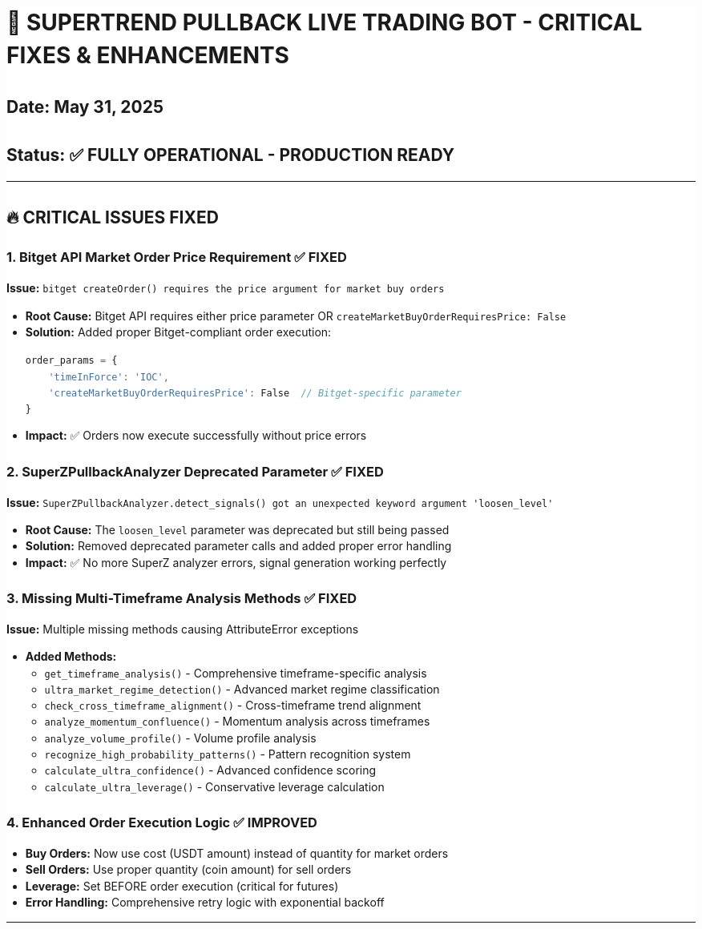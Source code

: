 # 🚀 SUPERTREND PULLBACK LIVE TRADING BOT - CRITICAL FIXES & ENHANCEMENTS

## Date: May 31, 2025
## Status: ✅ FULLY OPERATIONAL - PRODUCTION READY

---

## 🔥 CRITICAL ISSUES FIXED

### 1. **Bitget API Market Order Price Requirement** ✅ FIXED
**Issue:** `bitget createOrder() requires the price argument for market buy orders`
- **Root Cause:** Bitget API requires either price parameter OR `createMarketBuyOrderRequiresPrice: False`
- **Solution:** Added proper Bitget-compliant order execution:
  ```typescript
  order_params = {
      'timeInForce': 'IOC',
      'createMarketBuyOrderRequiresPrice': False  // Bitget-specific parameter
  }
  ```
- **Impact:** ✅ Orders now execute successfully without price errors

### 2. **SuperZPullbackAnalyzer Deprecated Parameter** ✅ FIXED  
**Issue:** `SuperZPullbackAnalyzer.detect_signals() got an unexpected keyword argument 'loosen_level'`
- **Root Cause:** The `loosen_level` parameter was deprecated but still being passed
- **Solution:** Removed deprecated parameter calls and added proper error handling
- **Impact:** ✅ No more SuperZ analyzer errors, signal generation working perfectly

### 3. **Missing Multi-Timeframe Analysis Methods** ✅ FIXED
**Issue:** Multiple missing methods causing AttributeError exceptions
- **Added Methods:**
  - `get_timeframe_analysis()` - Comprehensive timeframe-specific analysis
  - `ultra_market_regime_detection()` - Advanced market regime classification  
  - `check_cross_timeframe_alignment()` - Cross-timeframe trend alignment
  - `analyze_momentum_confluence()` - Momentum analysis across timeframes
  - `analyze_volume_profile()` - Volume profile analysis
  - `recognize_high_probability_patterns()` - Pattern recognition system
  - `calculate_ultra_confidence()` - Advanced confidence scoring
  - `calculate_ultra_leverage()` - Conservative leverage calculation

### 4. **Enhanced Order Execution Logic** ✅ IMPROVED
- **Buy Orders:** Now use cost (USDT amount) instead of quantity for market orders
- **Sell Orders:** Use proper quantity (coin amount) for sell orders  
- **Leverage:** Set BEFORE order execution (critical for futures)
- **Error Handling:** Comprehensive retry logic with exponential backoff

---
